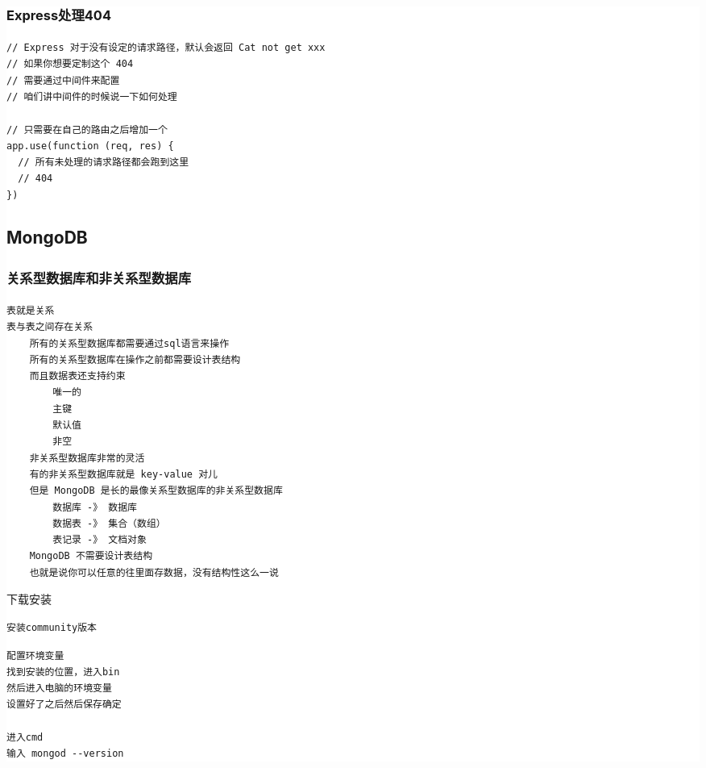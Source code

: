 ### Express处理404

```
// Express 对于没有设定的请求路径，默认会返回 Cat not get xxx
// 如果你想要定制这个 404
// 需要通过中间件来配置
// 咱们讲中间件的时候说一下如何处理

// 只需要在自己的路由之后增加一个
app.use(function (req, res) {
  // 所有未处理的请求路径都会跑到这里
  // 404
})
```



## MongoDB

### 关系型数据库和非关系型数据库

```
表就是关系
表与表之间存在关系
	所有的关系型数据库都需要通过sql语言来操作
	所有的关系型数据库在操作之前都需要设计表结构
	而且数据表还支持约束
		唯一的
		主键
		默认值
		非空
	非关系型数据库非常的灵活
	有的非关系型数据库就是 key-value 对儿
	但是 MongoDB 是长的最像关系型数据库的非关系型数据库
		数据库 -》 数据库
		数据表 -》 集合（数组）
		表记录 -》 文档对象
	MongoDB 不需要设计表结构
	也就是说你可以任意的往里面存数据，没有结构性这么一说
```

下载安装

```
安装community版本
```

```
配置环境变量
找到安装的位置，进入bin
然后进入电脑的环境变量
设置好了之后然后保存确定

进入cmd
输入 mongod --version
```
